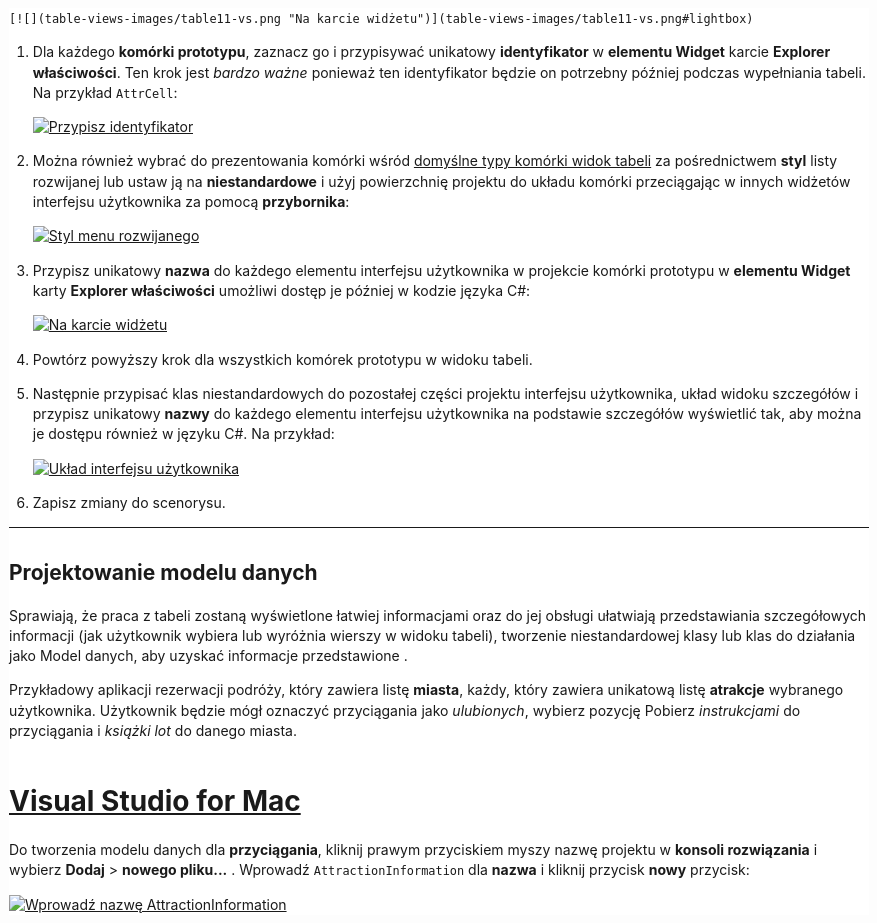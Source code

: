     [![](table-views-images/table11-vs.png "Na karcie widżetu")](table-views-images/table11-vs.png#lightbox)
1. Dla każdego **komórki prototypu**, zaznacz go i przypisywać unikatowy **identyfikator** w **elementu Widget** karcie **Explorer właściwości**. Ten krok jest _bardzo ważne_ ponieważ ten identyfikator będzie on potrzebny później podczas wypełniania tabeli. Na przykład `AttrCell`: 

    [![](table-views-images/table12-vs.png "Przypisz identyfikator")](table-views-images/table12-vs.png#lightbox)
1. Można również wybrać do prezentowania komórki wśród [domyślne typy komórki widok tabeli](#Table-View-Cell-Types) za pośrednictwem **styl** listy rozwijanej lub ustaw ją na **niestandardowe** i użyj powierzchnię projektu do układu komórki przeciągając w innych widżetów interfejsu użytkownika za pomocą **przybornika**: 

    [![](table-views-images/table13-vs.png "Styl menu rozwijanego")](table-views-images/table13-vs.png#lightbox)
1. Przypisz unikatowy **nazwa** do każdego elementu interfejsu użytkownika w projekcie komórki prototypu w **elementu Widget** karty **Explorer właściwości** umożliwi dostęp je później w kodzie języka C#: 

    [![](table-views-images/table14-vs.png "Na karcie widżetu")](table-views-images/table14-vs.png#lightbox)
1. Powtórz powyższy krok dla wszystkich komórek prototypu w widoku tabeli.
1. Następnie przypisać klas niestandardowych do pozostałej części projektu interfejsu użytkownika, układ widoku szczegółów i przypisz unikatowy **nazwy** do każdego elementu interfejsu użytkownika na podstawie szczegółów wyświetlić tak, aby można je dostępu również w języku C#. Na przykład: 

    [![](table-views-images/table15.png "Układ interfejsu użytkownika")](table-views-images/table15.png#lightbox)
1. Zapisz zmiany do scenorysu.
    
-----

<a name="Designing-a-Data-Model" />

## <a name="designing-a-data-model"></a>Projektowanie modelu danych

Sprawiają, że praca z tabeli zostaną wyświetlone łatwiej informacjami oraz do jej obsługi ułatwiają przedstawiania szczegółowych informacji (jak użytkownik wybiera lub wyróżnia wierszy w widoku tabeli), tworzenie niestandardowej klasy lub klas do działania jako Model danych, aby uzyskać informacje przedstawione .

Przykładowy aplikacji rezerwacji podróży, który zawiera listę **miasta**, każdy, który zawiera unikatową listę **atrakcje** wybranego użytkownika. Użytkownik będzie mógł oznaczyć przyciągania jako *ulubionych*, wybierz pozycję Pobierz *instrukcjami* do przyciągania i *książki lot* do danego miasta.

# <a name="visual-studio-for-mactabvsmac"></a>[Visual Studio for Mac](#tab/vsmac)

Do tworzenia modelu danych dla **przyciągania**, kliknij prawym przyciskiem myszy nazwę projektu w **konsoli rozwiązania** i wybierz **Dodaj** > **nowego pliku...** . Wprowadź `AttractionInformation` dla **nazwa** i kliknij przycisk **nowy** przycisk: 

[![](table-views-images/data01.png "Wprowadź nazwę AttractionInformation")](table-views-images/data01.png#lightbox)
